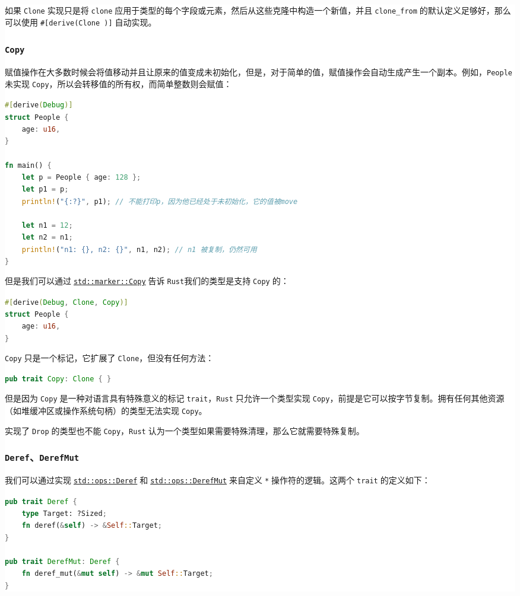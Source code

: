 如果 `Clone` 实现只是将 `clone` 应用于类型的每个字段或元素，然后从这些克隆中构造一个新值，并且 `clone_from` 的默认定义足够好，那么可以使用 `#[derive(Clone )]` 自动实现。

### `Copy`

赋值操作在大多数时候会将值移动并且让原来的值变成未初始化，但是，对于简单的值，赋值操作会自动生成产生一个副本。例如，`People` 未实现 `Copy`，所以会转移值的所有权，而简单整数则会赋值：

```rust
#[derive(Debug)]
struct People {
    age: u16,
}

fn main() {
    let p = People { age: 128 };
    let p1 = p;
    println!("{:?}", p1); // 不能打印p，因为他已经处于未初始化，它的值被move

    let n1 = 12;
    let n2 = n1;
    println!("n1: {}, n2: {}", n1, n2); // n1 被复制，仍然可用
}

```

但是我们可以通过 [`std::marker::Copy`](https://doc.rust-lang.org/stable/std/marker/trait.Copy.html) 告诉 `Rust`我们的类型是支持 `Copy` 的：

```rust
#[derive(Debug, Clone, Copy)]
struct People {
    age: u16,
}
```

`Copy` 只是一个标记，它扩展了 `Clone`，但没有任何方法：

```rust
pub trait Copy: Clone { }
```

但是因为 `Copy` 是一种对语言具有特殊意义的标记 `trait`，`Rust` 只允许一个类型实现 `Copy`，前提是它可以按字节复制。拥有任何其他资源（如堆缓冲区或操作系统句柄）的类型无法实现 `Copy`。

实现了 `Drop` 的类型也不能 `Copy`，`Rust` 认为一个类型如果需要特殊清理，那么它就需要特殊复制。

### `Deref`、`DerefMut`

我们可以通过实现 [`std::ops::Deref`](https://doc.rust-lang.org/stable/std/ops/trait.Deref.html) 和 [`std::ops::DerefMut`](https://doc.rust-lang.org/stable/std/ops/trait.DerefMut.html) 来自定义 `*` 操作符的逻辑。这两个 `trait` 的定义如下：

```rust
pub trait Deref {
    type Target: ?Sized;
    fn deref(&self) -> &Self::Target;
}

pub trait DerefMut: Deref {
    fn deref_mut(&mut self) -> &mut Self::Target;
}
```
